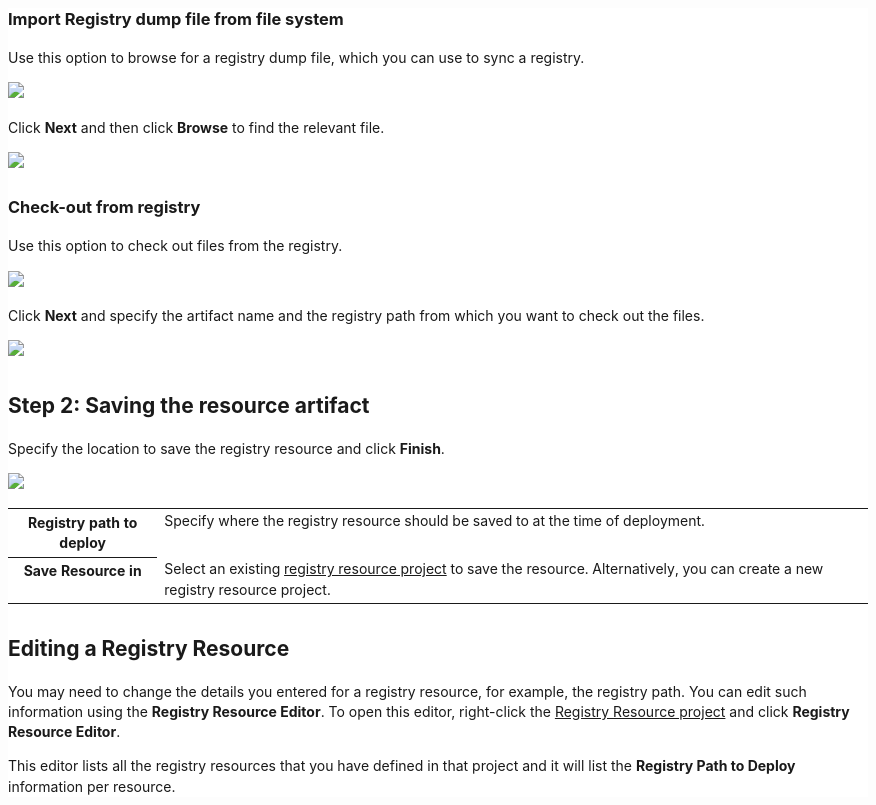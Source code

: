 ### Import Registry dump file from file system

Use this option to browse for a registry dump file, which you can use to
sync a registry.

<img src="{{base_path}}/assets/img/integrate/create_artifacts/new_resource/new-resource-wizard-1-3.png" width="500">

Click **Next** and then click **Browse** to find the relevant file.  

<img src="{{base_path}}/assets/img/integrate/create_artifacts/new_resource/new-resource-wizard-4.png" width="500">

### Check-out from registry

Use this option to check out files from the registry.

<img src="{{base_path}}/assets/img/integrate/create_artifacts/new_resource/new-resource-wizard-1-4.png" width="500">

Click **Next** and specify the artifact name and the registry path from which you want to check out the files.

<img src="{{base_path}}/assets/img/integrate/create_artifacts/new_resource/new-resource-wizard-5.png" width="500">  

## Step 2: Saving the resource artifact

Specify the location to save the registry resource and click **Finish**.

<img src="{{base_path}}/assets/img/integrate/create_artifacts/new_resource/new-resource-wizard-save.png" width="500">  

<table>
  <tr>
    <th>Registry path to deploy</th>
    <td>Specify where the registry resource should be saved to at the time of deployment.</td>
  </tr>
  <tr>
    <th>Save Resource in</th>
    <td>Select an existing <a href="{{base_path}}/integrate/develop/create-integration-project/#registry-resource-project">registry resource project</a> to save the resource. Alternatively, you can create a new registry resource project.</td>
  </tr>
</table>

## Editing a Registry Resource

You may need to change the details you entered for a registry resource, for example, the registry path. You can edit such information using the **Registry Resource Editor**. To open this editor, right-click the [Registry Resource project]({{base_path}}/integrate/develop/create-integration-project/#registry-resource-project) and click **Registry Resource Editor**.

This editor lists all the registry resources that you have defined in that project and it will list the **Registry Path to Deploy** information per resource.
